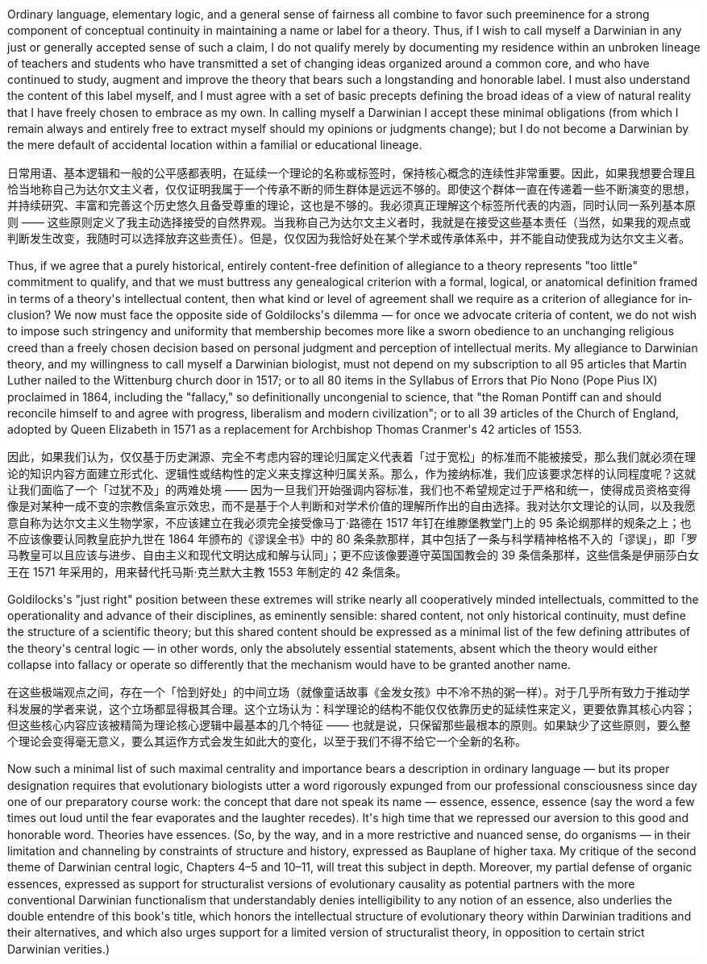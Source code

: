 Ordinary language, elementary logic, and a general sense of fairness all combine to favor such preeminence for a strong component of conceptual continuity in maintaining a name or label for a theory. Thus, if I wish to call myself a Darwinian in any just or generally accepted sense of such a claim, I do not qualify merely by documenting my residence within an unbroken lin­eage of teachers and students who have transmitted a set of changing ideas organized around a common core, and who have continued to study, aug­ment and improve the theory that bears such a longstanding and honorable label. I must also understand the content of this label myself, and I must agree with a set of basic precepts defining the broad ideas of a view of natural real­ity that I have freely chosen to embrace as my own. In calling myself a Dar­winian I accept these minimal obligations (from which I remain always and entirely free to extract myself should my opinions or judgments change); but I do not become a Darwinian by the mere default of accidental location within a familial or educational lineage.

日常用语、基本逻辑和一般的公平感都表明，在延续一个理论的名称或标签时，保持核心概念的连续性非常重要。因此，如果我想要合理且恰当地称自己为达尔文主义者，仅仅证明我属于一个传承不断的师生群体是远远不够的。即使这个群体一直在传递着一些不断演变的思想，并持续研究、丰富和完善这个历史悠久且备受尊重的理论，这也是不够的。我必须真正理解这个标签所代表的内涵，同时认同一系列基本原则 —— 这些原则定义了我主动选择接受的自然界观。当我称自己为达尔文主义者时，我就是在接受这些基本责任（当然，如果我的观点或判断发生改变，我随时可以选择放弃这些责任）。但是，仅仅因为我恰好处在某个学术或传承体系中，并不能自动使我成为达尔文主义者。

Thus, if we agree that a purely historical, entirely content-free definition of allegiance to a theory represents "too little" commitment to qualify, and that we must buttress any genealogical criterion with a formal, logical, or anatom­ical definition framed in terms of a theory's intellectual content, then what kind or level of agreement shall we require as a criterion of allegiance for in­clusion? We now must face the opposite side of Goldilocks's dilemma — for once we advocate criteria of content, we do not wish to impose such strin­gency and uniformity that membership becomes more like a sworn obedience to an unchanging religious creed than a freely chosen decision based on per­sonal judgment and perception of intellectual merits. My allegiance to Darwinian theory, and my willingness to call myself a Darwinian biologist, must not depend on my subscription to all 95 articles that Martin Luther nailed to the Wittenburg church door in 1517; or to all 80 items in the Syllabus of Er­rors that Pio Nono (Pope Pius IX) proclaimed in 1864, including the "fal­lacy," so definitionally uncongenial to science, that "the Roman Pontiff can and should reconcile himself to and agree with progress, liberalism and mod­ern civilization"; or to all 39 articles of the Church of England, adopted by Queen Elizabeth in 1571 as a replacement for Archbishop Thomas Cranmer's 42 articles of 1553.

因此，如果我们认为，仅仅基于历史渊源、完全不考虑内容的理论归属定义代表着「过于宽松」的标准而不能被接受，那么我们就必须在理论的知识内容方面建立形式化、逻辑性或结构性的定义来支撑这种归属关系。那么，作为接纳标准，我们应该要求怎样的认同程度呢？这就让我们面临了一个「过犹不及」的两难处境 —— 因为一旦我们开始强调内容标准，我们也不希望规定过于严格和统一，使得成员资格变得像是对某种一成不变的宗教信条宣示效忠，而不是基于个人判断和对学术价值的理解所作出的自由选择。我对达尔文理论的认同，以及我愿意自称为达尔文主义生物学家，不应该建立在我必须完全接受像马丁·路德在 1517 年钉在维滕堡教堂门上的 95 条论纲那样的规条之上；也不应该像要认同教皇庇护九世在 1864 年颁布的《谬误全书》中的 80 条条款那样，其中包括了一条与科学精神格格不入的「谬误」，即「罗马教皇可以且应该与进步、自由主义和现代文明达成和解与认同」；更不应该像要遵守英国国教会的 39 条信条那样，这些信条是伊丽莎白女王在 1571 年采用的，用来替代托马斯·克兰默大主教 1553 年制定的 42 条信条。

Goldilocks's "just right" position between these extremes will strike nearly all cooperatively minded intellectuals, committed to the operationality and advance of their disciplines, as eminently sensible: shared content, not only historical continuity, must define the structure of a scientific theory; but this shared content should be expressed as a minimal list of the few defining at­tributes of the theory's central logic — in other words, only the absolutely es­sential statements, absent which the theory would either collapse into fallacy or operate so differently that the mechanism would have to be granted an­other name.

在这些极端观点之间，存在一个「恰到好处」的中间立场（就像童话故事《金发女孩》中不冷不热的粥一样）。对于几乎所有致力于推动学科发展的学者来说，这个立场都显得极其合理。这个立场认为：科学理论的结构不能仅仅依靠历史的延续性来定义，更要依靠其核心内容；但这些核心内容应该被精简为理论核心逻辑中最基本的几个特征 —— 也就是说，只保留那些最根本的原则。如果缺少了这些原则，要么整个理论会变得毫无意义，要么其运作方式会发生如此大的变化，以至于我们不得不给它一个全新的名称。

Now such a minimal list of such maximal centrality and importance bears a description in ordinary language — but its proper designation requires that evolutionary biologists utter a word rigorously expunged from our profes­sional consciousness since day one of our preparatory course work: the con­cept that dare not speak its name — essence, essence, essence (say the word a few times out loud until the fear evaporates and the laughter recedes). It's high time that we repressed our aversion to this good and honorable word. Theories have essences. (So, by the way, and in a more restrictive and nuanced sense, do organisms — in their limitation and channeling by con­straints of structure and history, expressed as Bauplane of higher taxa. My critique of the second theme of Darwinian central logic, Chapters 4–5 and 10–11, will treat this subject in depth. Moreover, my partial defense of or­ganic essences, expressed as support for structuralist versions of evolutionary causality as potential partners with the more conventional Darwinian functionalism that understandably denies intelligibility to any notion of an es­sence, also underlies the double entendre of this book's title, which honors the intellectual structure of evolutionary theory within Darwinian traditions and their alternatives, and which also urges support for a limited version of structuralist theory, in opposition to certain strict Darwinian verities.)

